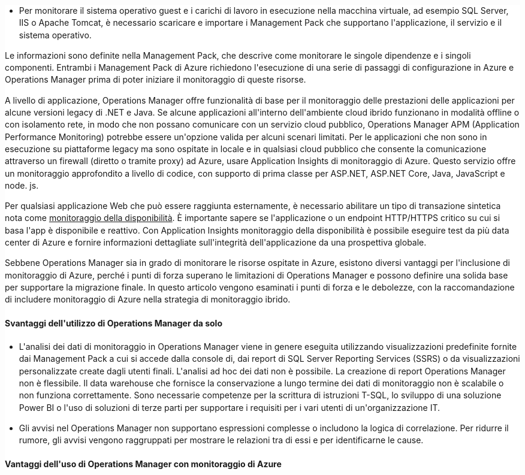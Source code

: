 - Per monitorare il sistema operativo guest e i carichi di lavoro in esecuzione nella macchina virtuale, ad esempio SQL Server, IIS o Apache Tomcat, è necessario scaricare e importare i Management Pack che supportano l'applicazione, il servizio e il sistema operativo.

Le informazioni sono definite nella Management Pack, che descrive come monitorare le singole dipendenze e i singoli componenti. Entrambi i Management Pack di Azure richiedono l'esecuzione di una serie di passaggi di configurazione in Azure e Operations Manager prima di poter iniziare il monitoraggio di queste risorse.

A livello di applicazione, Operations Manager offre funzionalità di base per il monitoraggio delle prestazioni delle applicazioni per alcune versioni legacy di .NET e Java. Se alcune applicazioni all'interno dell'ambiente cloud ibrido funzionano in modalità offline o con isolamento rete, in modo che non possano comunicare con un servizio cloud pubblico, Operations Manager APM (Application Performance Monitoring) potrebbe essere un'opzione valida per alcuni scenari limitati. Per le applicazioni che non sono in esecuzione su piattaforme legacy ma sono ospitate in locale e in qualsiasi cloud pubblico che consente la comunicazione attraverso un firewall (diretto o tramite proxy) ad Azure, usare Application Insights di monitoraggio di Azure. Questo servizio offre un monitoraggio approfondito a livello di codice, con supporto di prima classe per ASP.NET, ASP.NET Core, Java, JavaScript e node. js.

Per qualsiasi applicazione Web che può essere raggiunta esternamente, è necessario abilitare un tipo di transazione sintetica nota come [monitoraggio della disponibilità]( https://docs.microsoft.com/azure/azure-monitor/app/monitor-web-app-availability). È importante sapere se l'applicazione o un endpoint HTTP/HTTPS critico su cui si basa l'app è disponibile e reattivo. Con Application Insights monitoraggio della disponibilità è possibile eseguire test da più data center di Azure e fornire informazioni dettagliate sull'integrità dell'applicazione da una prospettiva globale.

Sebbene Operations Manager sia in grado di monitorare le risorse ospitate in Azure, esistono diversi vantaggi per l'inclusione di monitoraggio di Azure, perché i punti di forza superano le limitazioni di Operations Manager e possono definire una solida base per supportare la migrazione finale. In questo articolo vengono esaminati i punti di forza e le debolezze, con la raccomandazione di includere monitoraggio di Azure nella strategia di monitoraggio ibrido.  

#### <a name="disadvantages-of-using-operations-manager-by-itself"></a>Svantaggi dell'utilizzo di Operations Manager da solo

- L'analisi dei dati di monitoraggio in Operations Manager viene in genere eseguita utilizzando visualizzazioni predefinite fornite dai Management Pack a cui si accede dalla console di, dai report di SQL Server Reporting Services (SSRS) o da visualizzazioni personalizzate create dagli utenti finali. L'analisi ad hoc dei dati non è possibile. La creazione di report Operations Manager non è flessibile. Il data warehouse che fornisce la conservazione a lungo termine dei dati di monitoraggio non è scalabile o non funziona correttamente. Sono necessarie competenze per la scrittura di istruzioni T-SQL, lo sviluppo di una soluzione Power BI o l'uso di soluzioni di terze parti per supportare i requisiti per i vari utenti di un'organizzazione IT.

- Gli avvisi nel Operations Manager non supportano espressioni complesse o includono la logica di correlazione. Per ridurre il rumore, gli avvisi vengono raggruppati per mostrare le relazioni tra di essi e per identificarne le cause.

#### <a name="advantages-of-using-operations-manager-with-azure-monitor"></a>Vantaggi dell'uso di Operations Manager con monitoraggio di Azure
